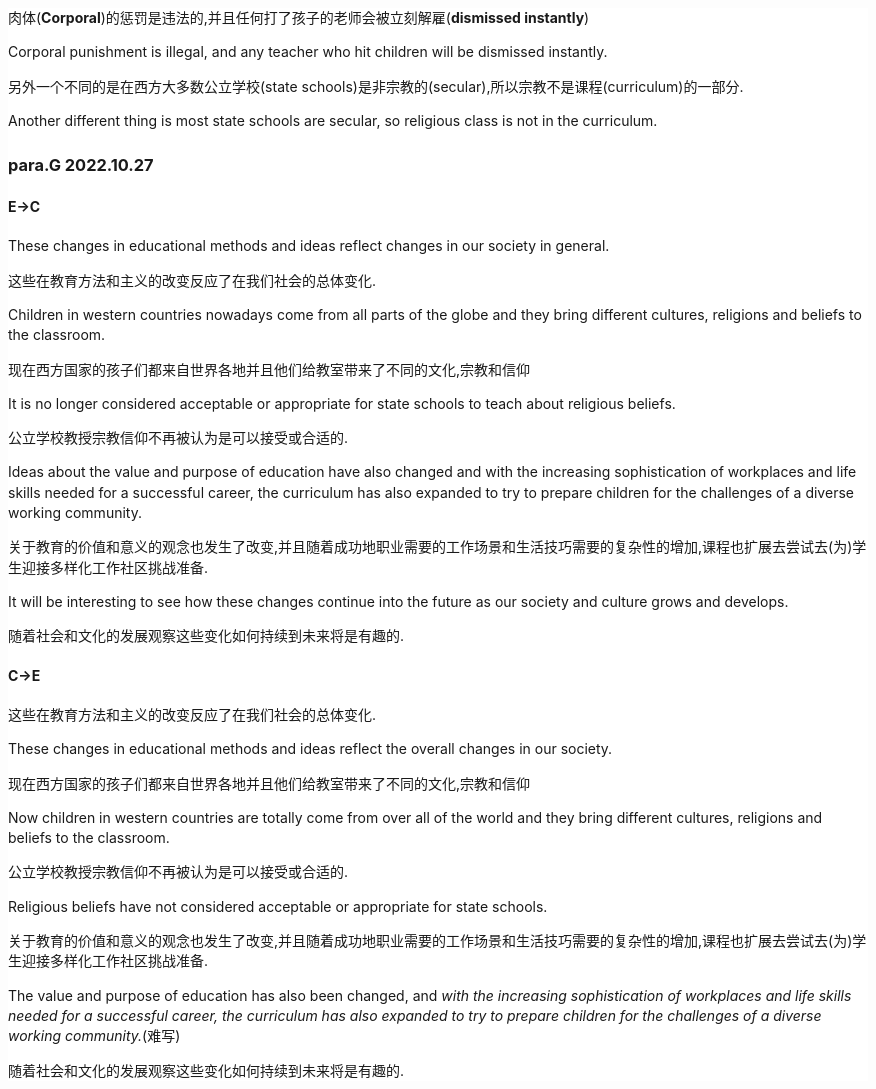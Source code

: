 肉体(**Corporal**)的惩罚是违法的,并且任何打了孩子的老师会被立刻解雇(**dismissed instantly**)

Corporal punishment is illegal, and any teacher who hit children will be dismissed instantly.

另外一个不同的是在西方大多数公立学校(state schools)是非宗教的(secular),所以宗教不是课程(curriculum)的一部分.

Another different thing is most state schools are secular, so religious class is not in the curriculum.

### para.G 2022.10.27

#### E->C

These changes in educational methods and ideas reflect changes in our society in general.

这些在教育方法和主义的改变反应了在我们社会的总体变化.

Children in western countries nowadays come from all parts of the globe and they bring different cultures, religions and beliefs to the classroom.

现在西方国家的孩子们都来自世界各地并且他们给教室带来了不同的文化,宗教和信仰

It is no longer considered acceptable or appropriate for state schools to teach about religious beliefs.

公立学校教授宗教信仰不再被认为是可以接受或合适的.

Ideas about the value and purpose of education have also changed and with the increasing sophistication of workplaces and life skills needed for a successful career, the curriculum has also expanded to try to prepare children for the challenges of a diverse working community.

关于教育的价值和意义的观念也发生了改变,并且随着成功地职业需要的工作场景和生活技巧需要的复杂性的增加,课程也扩展去尝试去(为)学生迎接多样化工作社区挑战准备.

It will be interesting to see how these changes continue into the future as our society and culture grows and develops.

随着社会和文化的发展观察这些变化如何持续到未来将是有趣的.

#### C->E

这些在教育方法和主义的改变反应了在我们社会的总体变化.

These changes in educational methods and ideas reflect the overall changes in our society.

现在西方国家的孩子们都来自世界各地并且他们给教室带来了不同的文化,宗教和信仰

Now children in western countries are totally come from over all of the world and they bring different cultures, religions and beliefs to the classroom.

公立学校教授宗教信仰不再被认为是可以接受或合适的.

Religious beliefs have not considered acceptable or appropriate for state schools.

关于教育的价值和意义的观念也发生了改变,并且随着成功地职业需要的工作场景和生活技巧需要的复杂性的增加,课程也扩展去尝试去(为)学生迎接多样化工作社区挑战准备.

The value and purpose of education has also been changed, and *with the increasing sophistication of workplaces and life skills needed for a successful career, the curriculum has also expanded to try to prepare children for the challenges of a diverse working community.*(难写)

随着社会和文化的发展观察这些变化如何持续到未来将是有趣的.
